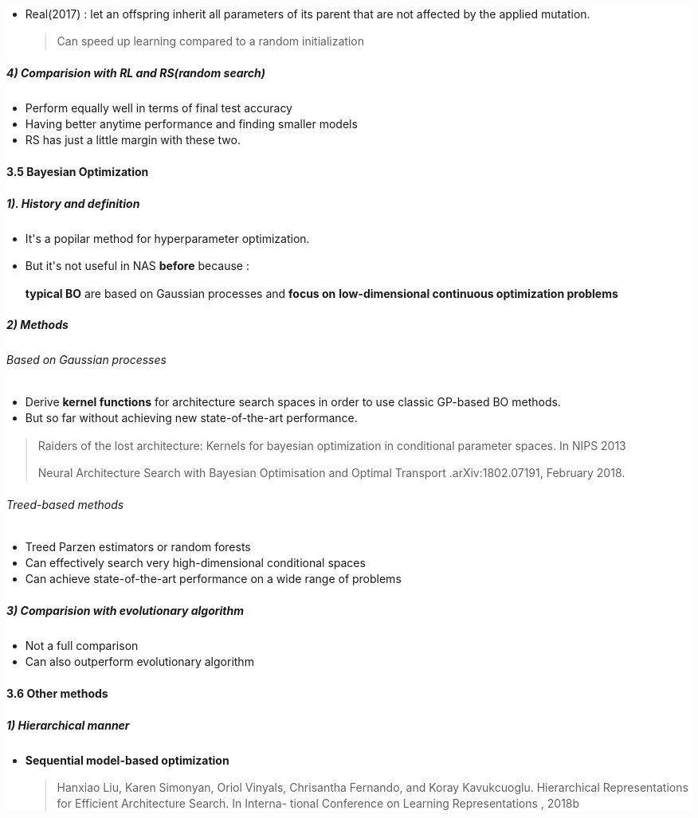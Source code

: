 - Real(2017) : let an offspring inherit all parameters of its parent that are not affected by the applied mutation.

  > Can speed up learning compared to a random initialization



##### 4) Comparision with RL and RS(random search)

- Perform equally well in terms of final test accuracy
- Having better anytime performance and finding smaller models
- RS has just a little margin with these two.



#### 3.5 Bayesian Optimization 

##### 1). History and definition

- It's a popilar method for hyperparameter optimization.

- But it's not useful in NAS **before** because :

  **typical BO**  are based on Gaussian processes and **focus on** **low-dimensional continuous optimization problems**

##### 2) Methods

###### Based on Gaussian processes 

- Derive **kernel functions** for architecture search spaces in order to use classic GP-based
  BO methods. 
- But so far without achieving new state-of-the-art performance.

> Raiders of the lost architecture:  Kernels for bayesian optimization in conditional  parameter spaces.  In NIPS  2013
>
> Neural Architecture Search with Bayesian Optimisation and Optimal Transport .arXiv:1802.07191, February 2018.

###### Treed-based methods

- Treed Parzen estimators or random forests
- Can effectively search very high-dimensional conditional spaces
- Can achieve state-of-the-art performance on a wide range of problems

##### 3) Comparision with evolutionary algorithm

- Not a full comparison 
- Can also outperform evolutionary algorithm

 

#### 3.6 Other methods

##### 1) Hierarchical manner

- **Sequential model-based optimization**

  > Hanxiao   Liu,   Karen   Simonyan,   Oriol   Vinyals,   Chrisantha   Fernando,   and   Koray Kavukcuoglu. Hierarchical Representations for Efficient Architecture Search. In Interna- tional Conference on Learning Representations , 2018b
